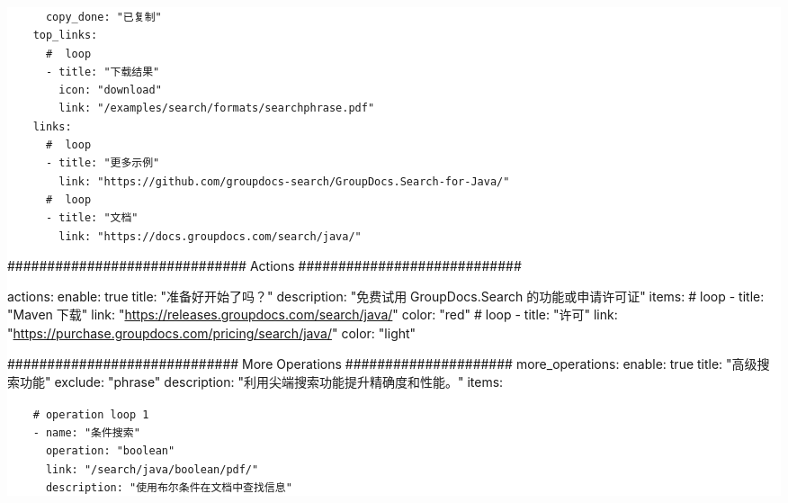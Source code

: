           copy_done: "已复制"
        top_links:
          #  loop
          - title: "下载结果"
            icon: "download"
            link: "/examples/search/formats/searchphrase.pdf"
        links:
          #  loop
          - title: "更多示例"
            link: "https://github.com/groupdocs-search/GroupDocs.Search-for-Java/"
          #  loop
          - title: "文档"
            link: "https://docs.groupdocs.com/search/java/"
            

            


############################## Actions ############################

actions:
  enable: true
  title: "准备好开始了吗？"
  description: "免费试用 GroupDocs.Search 的功能或申请许可证"
  items:
    #  loop
    - title: "Maven 下载"
      link: "https://releases.groupdocs.com/search/java/"
      color: "red"
        #  loop
    - title: "许可"
      link: "https://purchase.groupdocs.com/pricing/search/java/"
      color: "light"


############################# More Operations #####################
more_operations:
    enable: true
    title: "高级搜索功能"
    exclude: "phrase"
    description: "利用尖端搜索功能提升精确度和性能。"
    items: 
          
        # operation loop 1
        - name: "条件搜索"
          operation: "boolean"
          link: "/search/java/boolean/pdf/"
          description: "使用布尔条件在文档中查找信息"
